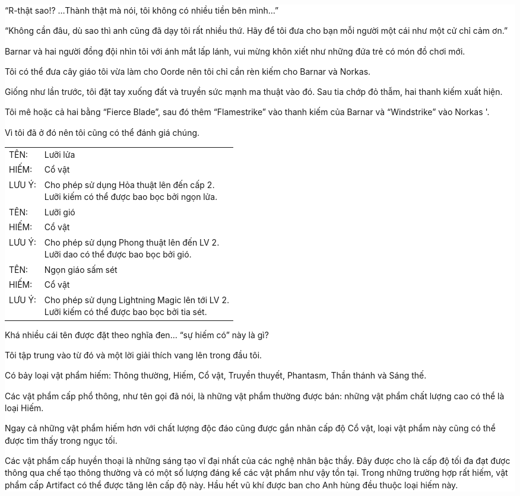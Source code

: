 “R-thật sao!? …Thành thật mà nói, tôi không có nhiều tiền bên mình…”

“Không cần đâu, dù sao thì anh cũng đã dạy tôi rất nhiều thứ. Hãy để tôi đưa cho bạn mỗi người một
cái như một cử chỉ cảm ơn.”

Barnar và hai người đồng đội nhìn tôi với ánh mắt lấp lánh, vui mừng khôn xiết như những đứa trẻ có
món đồ chơi mới.

Tôi có thể đưa cây giáo tôi vừa làm cho Oorde nên tôi chỉ cần rèn kiếm cho Barnar và Norkas.

Giống như lần trước, tôi đặt tay xuống đất và truyền sức mạnh ma thuật vào đó. Sau tia chớp đỏ thẫm,
hai thanh kiếm xuất hiện.

Tôi mê hoặc cả hai bằng “Fierce Blade”, sau đó thêm “Flamestrike” vào thanh kiếm của Barnar và
“Windstrike” vào Norkas '.

Vì tôi đã ở đó nên tôi cũng có thể đánh giá chúng.

|        |                                                                                              |
|--------|----------------------------------------------------------------------------------------------|
| TÊN:   | Lưỡi lửa                                                                                     |
| HIẾM:  | Cổ vật                                                                                       |
| LƯU Ý: | Cho phép sử dụng Hỏa thuật lên đến cấp 2.<br>Lưỡi kiếm có thể được bao bọc bởi ngọn lửa.     |
| TÊN:   | Lưỡi gió                                                                                     |
| HIẾM:  | Cổ vật                                                                                       |
| LƯU Ý: | Cho phép sử dụng Phong thuật lên đến LV 2.<br>Lưỡi dao có thể được bao bọc bởi gió.          |
| TÊN:   | Ngọn giáo sấm sét                                                                            |
| HIẾM:  | Cổ vật                                                                                       |
| LƯU Ý: | Cho phép sử dụng Lightning Magic lên tới LV 2.<br>Lưỡi kiếm có thể được bao bọc bởi tia sét. |

Khá nhiều cái tên được đặt theo nghĩa đen… “sự hiếm có” này là gì?

Tôi tập trung vào từ đó và một lời giải thích vang lên trong đầu tôi.

Có bảy loại vật phẩm hiếm: Thông thường, Hiếm, Cổ vật, Truyền thuyết, Phantasm, Thần thánh và Sáng
thế.

Các vật phẩm cấp phổ thông, như tên gọi đã nói, là những vật phẩm thường được bán: những vật phẩm
chất lượng cao có thể là loại Hiếm.

Ngay cả những vật phẩm hiếm hơn với chất lượng độc đáo cũng được gắn nhãn cấp độ Cổ vật, loại vật
phẩm này cũng có thể được tìm thấy trong ngục tối.

Các vật phẩm cấp huyền thoại là những sáng tạo vĩ đại nhất của các nghệ nhân bậc thầy. Đây được cho
là cấp độ tối đa đạt được thông qua chế tạo thông thường và có một số lượng đáng kể các vật phẩm như
vậy tồn tại. Trong những trường hợp rất hiếm, vật phẩm cấp Artifact có thể được tăng lên cấp độ này.
Hầu hết vũ khí được ban cho Anh hùng đều thuộc loại hiếm này.
